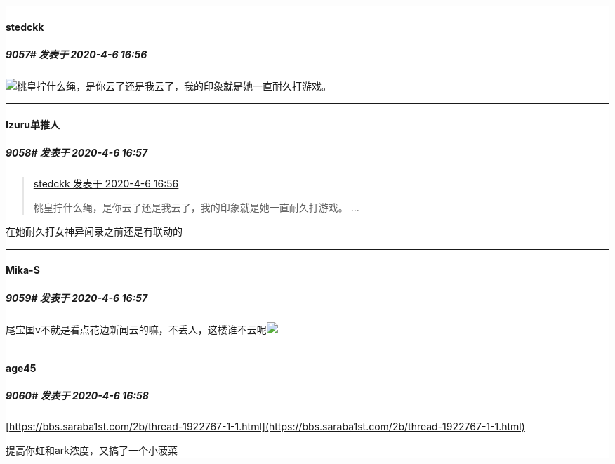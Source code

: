 

-----

####  stedckk  
##### 9057#       发表于 2020-4-6 16:56



<img src="https://static.saraba1st.com/image/smiley/face2017/001.png" referrerpolicy="no-referrer">桃皇拧什么绳，是你云了还是我云了，我的印象就是她一直耐久打游戏。







-----

####  Izuru单推人  
##### 9058#       发表于 2020-4-6 16:57



<blockquote><a href="httphttps://bbs.saraba1st.com/2b/forum.php?mod=redirect&amp;goto=findpost&amp;pid=46993882&amp;ptid=1920426" target="_blank">stedckk 发表于 2020-4-6 16:56</a>

桃皇拧什么绳，是你云了还是我云了，我的印象就是她一直耐久打游戏。 ...</blockquote>
在她耐久打女神异闻录之前还是有联动的







-----

####  Mika-S  
##### 9059#       发表于 2020-4-6 16:57




尾宝国v不就是看点花边新闻云的嘛，不丢人，这楼谁不云呢<img src="https://static.saraba1st.com/image/smiley/face2017/009.gif" referrerpolicy="no-referrer">







-----

####  age45  
##### 9060#       发表于 2020-4-6 16:58



[https://bbs.saraba1st.com/2b/thread-1922767-1-1.html](https://bbs.saraba1st.com/2b/thread-1922767-1-1.html)


提高你虹和ark浓度，又搞了一个小菠菜


